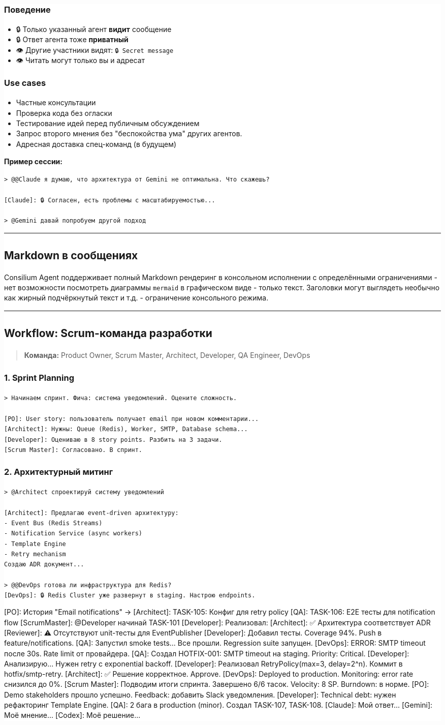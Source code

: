 ### Поведение

- 🔒 Только указанный агент **видит** сообщение
- 🔒 Ответ агента тоже **приватный**
- 👁️ Другие участники видят: `🔒 Secret message`
- 👁️ Читать могут только вы и адресат

### Use cases

- Частные консультации
- Проверка кода без огласки
- Тестирование идей перед публичным обсуждением
- Запрос второго мнения без "беспокойства ума" других агентов.
- Адресная доставка спец-команд (в будущем)

**Пример сессии:**
```
> @@Claude я думаю, что архитектура от Gemini не оптимальна. Что скажешь?

[Claude]: 🔒 Согласен, есть проблемы с масштабируемостью...

> @Gemini давай попробуем другой подход
```

---

## Markdown в сообщениях

Consilium Agent поддерживает полный Markdown рендеринг в консольном исполнении с определёнными ограничениями - нет возможности посмотреть диаграммы `mermaid` в графическом виде - только текст. Заголовки могут выглядеть необычно как жирный подчёркнутый текст и т.д. - ограничение консольного режима.


---

## Workflow: Scrum-команда разработки

> **Команда:** Product Owner, Scrum Master, Architect, Developer, QA Engineer, DevOps

### 1. Sprint Planning

```
> Начинаем спринт. Фича: система уведомлений. Оцените сложность.

[PO]: User story: пользователь получает email при новом комментарии...
[Architect]: Нужны: Queue (Redis), Worker, SMTP, Database schema...
[Developer]: Оцениваю в 8 story points. Разбить на 3 задачи.
[Scrum Master]: Согласовано. В спринт.
```

### 2. Архитектурный митинг

```
> @Architect спроектируй систему уведомлений

[Architect]: Предлагаю event-driven архитектуру:
- Event Bus (Redis Streams)
- Notification Service (async workers)
- Template Engine
- Retry mechanism
Создаю ADR документ...

> @@DevOps готова ли инфраструктура для Redis?
[DevOps]: 🔒 Redis Cluster уже развернут в staging. Настрою endpoints.
```


[PO]: История "Email notifications" →
[Architect]: TASK-105: Конфиг для retry policy
[QA]: TASK-106: E2E тесты для notification flow
[ScrumMaster]: @Developer начинай TASK-101
[Developer]: Реализовал:
[Architect]: ✅ Архитектура соответствует ADR
[Reviewer]: ⚠️ Отсутствуют unit-тесты для EventPublisher
[Developer]: Добавил тесты. Coverage 94%. Push в feature/notifications.
[QA]: Запустил smoke tests... Все прошли. Regression suite запущен.
[DevOps]: ERROR: SMTP timeout после 30s. Rate limit от провайдера.
[QA]: Создал HOTFIX-001: SMTP timeout на staging. Priority: Critical.
[Developer]: Анализирую... Нужен retry с exponential backoff.
[Developer]: Реализовал RetryPolicy(max=3, delay=2^n). Коммит в hotfix/smtp-retry.
[Architect]: ✅ Решение корректное. Approve.
[DevOps]: Deployed to production. Monitoring: error rate снизился до 0%.
[Scrum Master]:  Подводим итоги спринта. Завершено 6/6 тасок. Velocity: 8 SP. Burndown: в норме.
[PO]: Demo stakeholders прошло успешно. Feedback: добавить Slack уведомления.
[Developer]: Technical debt: нужен рефакторинг Template Engine.
[QA]: 2 бага в production (minor). Создал TASK-107, TASK-108.
[Claude]: Мой ответ...
[Gemini]: Моё мнение...
[Codex]: Моё решение...